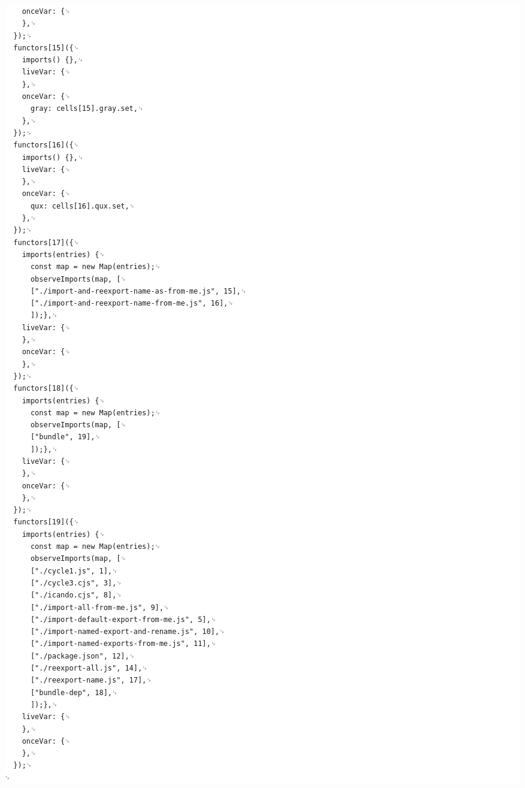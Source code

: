         onceVar: {␊
        },␊
      });␊
      functors[15]({␊
        imports() {},␊
        liveVar: {␊
        },␊
        onceVar: {␊
          gray: cells[15].gray.set,␊
        },␊
      });␊
      functors[16]({␊
        imports() {},␊
        liveVar: {␊
        },␊
        onceVar: {␊
          qux: cells[16].qux.set,␊
        },␊
      });␊
      functors[17]({␊
        imports(entries) {␊
          const map = new Map(entries);␊
          observeImports(map, [␊
          ["./import-and-reexport-name-as-from-me.js", 15],␊
          ["./import-and-reexport-name-from-me.js", 16],␊
          ]);},␊
        liveVar: {␊
        },␊
        onceVar: {␊
        },␊
      });␊
      functors[18]({␊
        imports(entries) {␊
          const map = new Map(entries);␊
          observeImports(map, [␊
          ["bundle", 19],␊
          ]);},␊
        liveVar: {␊
        },␊
        onceVar: {␊
        },␊
      });␊
      functors[19]({␊
        imports(entries) {␊
          const map = new Map(entries);␊
          observeImports(map, [␊
          ["./cycle1.js", 1],␊
          ["./cycle3.cjs", 3],␊
          ["./icando.cjs", 8],␊
          ["./import-all-from-me.js", 9],␊
          ["./import-default-export-from-me.js", 5],␊
          ["./import-named-export-and-rename.js", 10],␊
          ["./import-named-exports-from-me.js", 11],␊
          ["./package.json", 12],␊
          ["./reexport-all.js", 14],␊
          ["./reexport-name.js", 17],␊
          ["bundle-dep", 18],␊
          ]);},␊
        liveVar: {␊
        },␊
        onceVar: {␊
        },␊
      });␊
    ␊